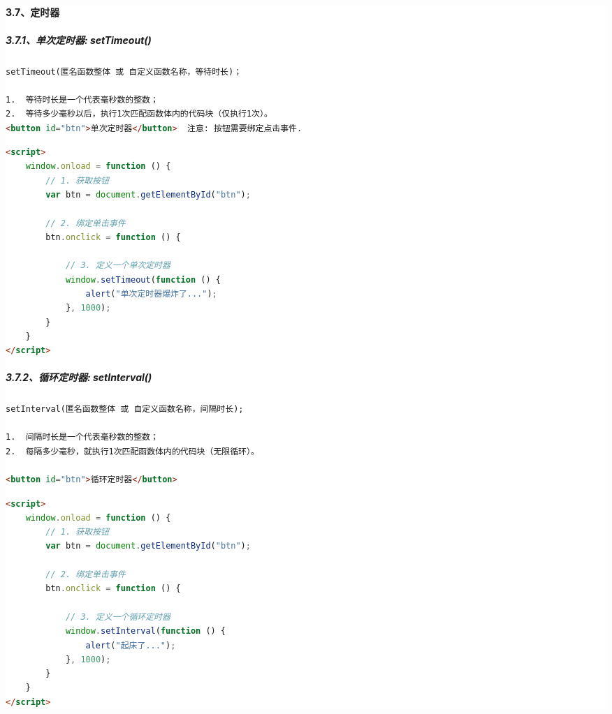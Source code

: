 #### 3.7、定时器

##### 3.7.1、单次定时器: setTimeout()

```html
setTimeout(匿名函数整体 或 自定义函数名称，等待时长)；
 
1.	等待时长是一个代表毫秒数的整数；
2.	等待多少毫秒以后，执行1次匹配函数体内的代码块（仅执行1次）。
<button id="btn">单次定时器</button>  注意: 按钮需要绑定点击事件.
```

```html
<script>
    window.onload = function () {
        // 1. 获取按钮
        var btn = document.getElementById("btn");
 
        // 2. 绑定单击事件
        btn.onclick = function () {
 
            // 3. 定义一个单次定时器
            window.setTimeout(function () {
                alert("单次定时器爆炸了...");
            }, 1000);
        }
    }
</script>
```

##### 3.7.2、循环定时器: setInterval()

```html
setInterval(匿名函数整体 或 自定义函数名称，间隔时长);
 
1.	间隔时长是一个代表毫秒数的整数；
2.	每隔多少毫秒，就执行1次匹配函数体内的代码块（无限循环）。
 
<button id="btn">循环定时器</button>
```

```html
<script>
    window.onload = function () {
        // 1. 获取按钮
        var btn = document.getElementById("btn");
 
        // 2. 绑定单击事件
        btn.onclick = function () {
 
            // 3. 定义一个循环定时器
            window.setInterval(function () {
                alert("起床了...");
            }, 1000);
        }
    }
</script>
```
